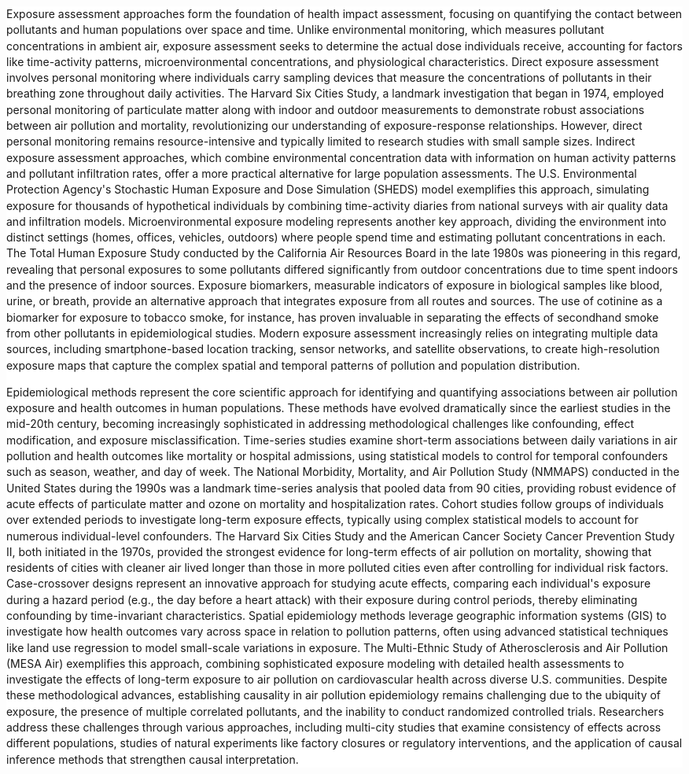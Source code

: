 Exposure assessment approaches form the foundation of health impact assessment, focusing on quantifying the contact between pollutants and human populations over space and time. Unlike environmental monitoring, which measures pollutant concentrations in ambient air, exposure assessment seeks to determine the actual dose individuals receive, accounting for factors like time-activity patterns, microenvironmental concentrations, and physiological characteristics. Direct exposure assessment involves personal monitoring where individuals carry sampling devices that measure the concentrations of pollutants in their breathing zone throughout daily activities. The Harvard Six Cities Study, a landmark investigation that began in 1974, employed personal monitoring of particulate matter along with indoor and outdoor measurements to demonstrate robust associations between air pollution and mortality, revolutionizing our understanding of exposure-response relationships. However, direct personal monitoring remains resource-intensive and typically limited to research studies with small sample sizes. Indirect exposure assessment approaches, which combine environmental concentration data with information on human activity patterns and pollutant infiltration rates, offer a more practical alternative for large population assessments. The U.S. Environmental Protection Agency's Stochastic Human Exposure and Dose Simulation (SHEDS) model exemplifies this approach, simulating exposure for thousands of hypothetical individuals by combining time-activity diaries from national surveys with air quality data and infiltration models. Microenvironmental exposure modeling represents another key approach, dividing the environment into distinct settings (homes, offices, vehicles, outdoors) where people spend time and estimating pollutant concentrations in each. The Total Human Exposure Study conducted by the California Air Resources Board in the late 1980s was pioneering in this regard, revealing that personal exposures to some pollutants differed significantly from outdoor concentrations due to time spent indoors and the presence of indoor sources. Exposure biomarkers, measurable indicators of exposure in biological samples like blood, urine, or breath, provide an alternative approach that integrates exposure from all routes and sources. The use of cotinine as a biomarker for exposure to tobacco smoke, for instance, has proven invaluable in separating the effects of secondhand smoke from other pollutants in epidemiological studies. Modern exposure assessment increasingly relies on integrating multiple data sources, including smartphone-based location tracking, sensor networks, and satellite observations, to create high-resolution exposure maps that capture the complex spatial and temporal patterns of pollution and population distribution.

Epidemiological methods represent the core scientific approach for identifying and quantifying associations between air pollution exposure and health outcomes in human populations. These methods have evolved dramatically since the earliest studies in the mid-20th century, becoming increasingly sophisticated in addressing methodological challenges like confounding, effect modification, and exposure misclassification. Time-series studies examine short-term associations between daily variations in air pollution and health outcomes like mortality or hospital admissions, using statistical models to control for temporal confounders such as season, weather, and day of week. The National Morbidity, Mortality, and Air Pollution Study (NMMAPS) conducted in the United States during the 1990s was a landmark time-series analysis that pooled data from 90 cities, providing robust evidence of acute effects of particulate matter and ozone on mortality and hospitalization rates. Cohort studies follow groups of individuals over extended periods to investigate long-term exposure effects, typically using complex statistical models to account for numerous individual-level confounders. The Harvard Six Cities Study and the American Cancer Society Cancer Prevention Study II, both initiated in the 1970s, provided the strongest evidence for long-term effects of air pollution on mortality, showing that residents of cities with cleaner air lived longer than those in more polluted cities even after controlling for individual risk factors. Case-crossover designs represent an innovative approach for studying acute effects, comparing each individual's exposure during a hazard period (e.g., the day before a heart attack) with their exposure during control periods, thereby eliminating confounding by time-invariant characteristics. Spatial epidemiology methods leverage geographic information systems (GIS) to investigate how health outcomes vary across space in relation to pollution patterns, often using advanced statistical techniques like land use regression to model small-scale variations in exposure. The Multi-Ethnic Study of Atherosclerosis and Air Pollution (MESA Air) exemplifies this approach, combining sophisticated exposure modeling with detailed health assessments to investigate the effects of long-term exposure to air pollution on cardiovascular health across diverse U.S. communities. Despite these methodological advances, establishing causality in air pollution epidemiology remains challenging due to the ubiquity of exposure, the presence of multiple correlated pollutants, and the inability to conduct randomized controlled trials. Researchers address these challenges through various approaches, including multi-city studies that examine consistency of effects across different populations, studies of natural experiments like factory closures or regulatory interventions, and the application of causal inference methods that strengthen causal interpretation.

